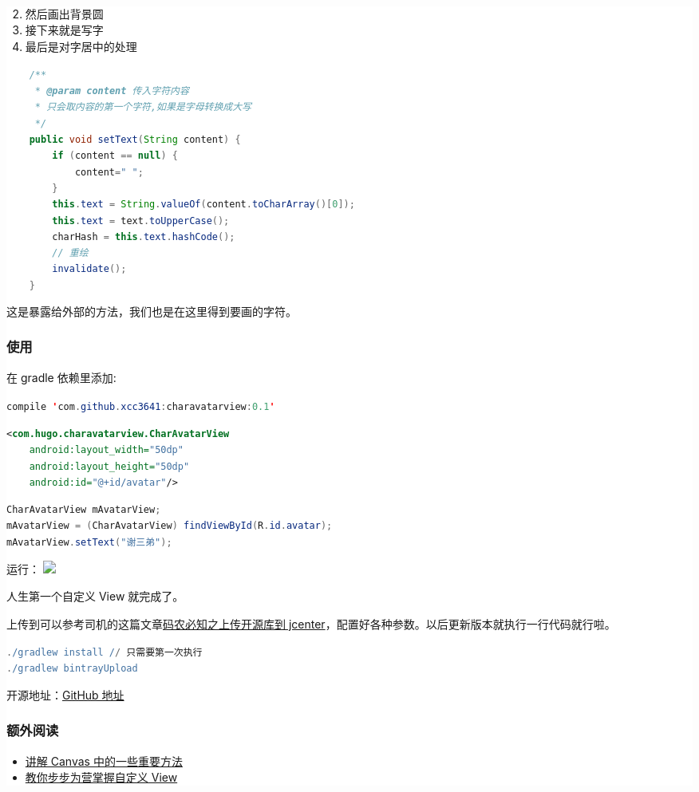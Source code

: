 2. 然后画出背景圆
3. 接下来就是写字
4. 最后是对字居中的处理


```Java
    /**
     * @param content 传入字符内容
     * 只会取内容的第一个字符,如果是字母转换成大写
     */
    public void setText(String content) {
        if (content == null) {
            content=" ";
        }
        this.text = String.valueOf(content.toCharArray()[0]);
        this.text = text.toUpperCase();
        charHash = this.text.hashCode();
        // 重绘
        invalidate();
    }
```
这是暴露给外部的方法，我们也是在这里得到要画的字符。

### 使用

在 gradle 依赖里添加:

```java
compile 'com.github.xcc3641:charavatarview:0.1'
```
```XML
<com.hugo.charavatarview.CharAvatarView
    android:layout_width="50dp"
    android:layout_height="50dp"
    android:id="@+id/avatar"/>
```
```Java
CharAvatarView mAvatarView;
mAvatarView = (CharAvatarView) findViewById(R.id.avatar);
mAvatarView.setText("谢三弟");
```

运行：
![](http://ww4.sinaimg.cn/large/801b780agw1f7upxsczbsj20p815egnp.jpg)

人生第一个自定义 View 就完成了。

上传到可以参考司机的这篇文章[码农必知之上传开源库到 jcenter]()，配置好各种参数。以后更新版本就执行一行代码就行啦。

```gradle
./gradlew install // 只需要第一次执行
./gradlew bintrayUpload
```

开源地址：[GitHub 地址](https://github.com/xcc3641/CharAvatarView)


### 额外阅读
- [讲解 Canvas 中的一些重要方法](http://www.cnblogs.com/tianzhijiexian/p/4300988.html)
- [教你步步为营掌握自定义 View](http://www.jianshu.com/p/d507e3514b65)
